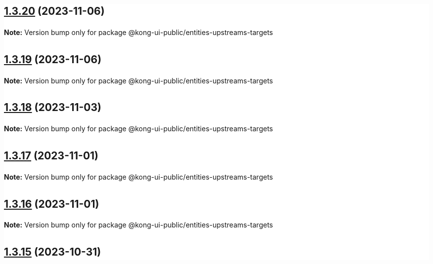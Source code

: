 ## [1.3.20](https://github.com/Kong/public-ui-components/compare/@kong-ui-public/entities-upstreams-targets@1.3.19...@kong-ui-public/entities-upstreams-targets@1.3.20) (2023-11-06)

**Note:** Version bump only for package @kong-ui-public/entities-upstreams-targets





## [1.3.19](https://github.com/Kong/public-ui-components/compare/@kong-ui-public/entities-upstreams-targets@1.3.18...@kong-ui-public/entities-upstreams-targets@1.3.19) (2023-11-06)

**Note:** Version bump only for package @kong-ui-public/entities-upstreams-targets





## [1.3.18](https://github.com/Kong/public-ui-components/compare/@kong-ui-public/entities-upstreams-targets@1.3.17...@kong-ui-public/entities-upstreams-targets@1.3.18) (2023-11-03)

**Note:** Version bump only for package @kong-ui-public/entities-upstreams-targets





## [1.3.17](https://github.com/Kong/public-ui-components/compare/@kong-ui-public/entities-upstreams-targets@1.3.16...@kong-ui-public/entities-upstreams-targets@1.3.17) (2023-11-01)

**Note:** Version bump only for package @kong-ui-public/entities-upstreams-targets





## [1.3.16](https://github.com/Kong/public-ui-components/compare/@kong-ui-public/entities-upstreams-targets@1.3.15...@kong-ui-public/entities-upstreams-targets@1.3.16) (2023-11-01)

**Note:** Version bump only for package @kong-ui-public/entities-upstreams-targets





## [1.3.15](https://github.com/Kong/public-ui-components/compare/@kong-ui-public/entities-upstreams-targets@1.3.14...@kong-ui-public/entities-upstreams-targets@1.3.15) (2023-10-31)
